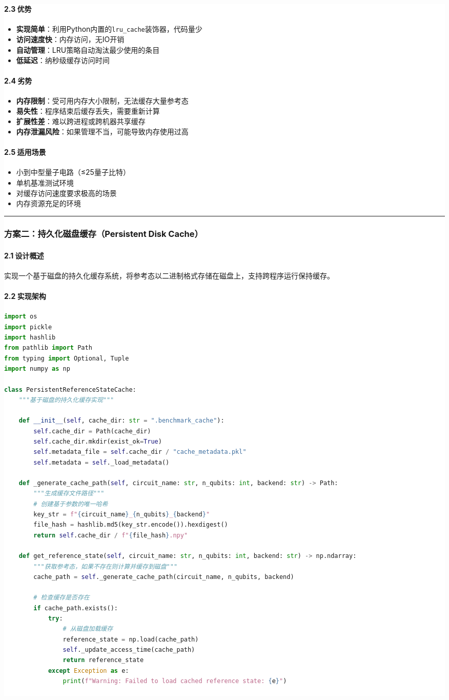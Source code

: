 #### 2.3 优势
- **实现简单**：利用Python内置的`lru_cache`装饰器，代码量少
- **访问速度快**：内存访问，无IO开销
- **自动管理**：LRU策略自动淘汰最少使用的条目
- **低延迟**：纳秒级缓存访问时间

#### 2.4 劣势
- **内存限制**：受可用内存大小限制，无法缓存大量参考态
- **易失性**：程序结束后缓存丢失，需要重新计算
- **扩展性差**：难以跨进程或跨机器共享缓存
- **内存泄漏风险**：如果管理不当，可能导致内存使用过高

#### 2.5 适用场景
- 小到中型量子电路（≤25量子比特）
- 单机基准测试环境
- 对缓存访问速度要求极高的场景
- 内存资源充足的环境

---

### 方案二：持久化磁盘缓存（Persistent Disk Cache）

#### 2.1 设计概述
实现一个基于磁盘的持久化缓存系统，将参考态以二进制格式存储在磁盘上，支持跨程序运行保持缓存。

#### 2.2 实现架构
```python
import os
import pickle
import hashlib
from pathlib import Path
from typing import Optional, Tuple
import numpy as np

class PersistentReferenceStateCache:
    """基于磁盘的持久化缓存实现"""
    
    def __init__(self, cache_dir: str = ".benchmark_cache"):
        self.cache_dir = Path(cache_dir)
        self.cache_dir.mkdir(exist_ok=True)
        self.metadata_file = self.cache_dir / "cache_metadata.pkl"
        self.metadata = self._load_metadata()
        
    def _generate_cache_path(self, circuit_name: str, n_qubits: int, backend: str) -> Path:
        """生成缓存文件路径"""
        # 创建基于参数的唯一哈希
        key_str = f"{circuit_name}_{n_qubits}_{backend}"
        file_hash = hashlib.md5(key_str.encode()).hexdigest()
        return self.cache_dir / f"{file_hash}.npy"
    
    def get_reference_state(self, circuit_name: str, n_qubits: int, backend: str) -> np.ndarray:
        """获取参考态，如果不存在则计算并缓存到磁盘"""
        cache_path = self._generate_cache_path(circuit_name, n_qubits, backend)
        
        # 检查缓存是否存在
        if cache_path.exists():
            try:
                # 从磁盘加载缓存
                reference_state = np.load(cache_path)
                self._update_access_time(cache_path)
                return reference_state
            except Exception as e:
                print(f"Warning: Failed to load cached reference state: {e}")
        
```